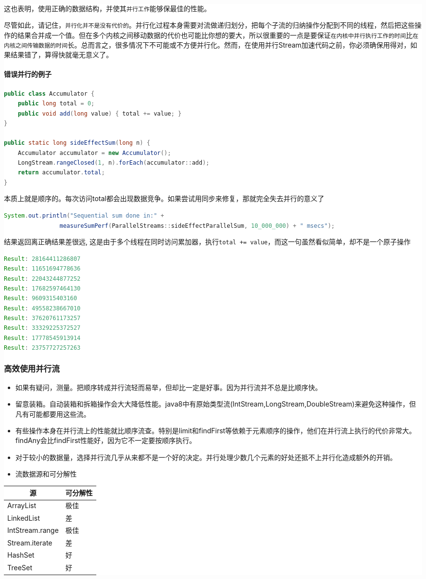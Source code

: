 这也表明，使用正确的数据结构，并使其`并行工作`能够保最佳的性能。

尽管如此，请记住，`并行化并不是没有代价的`。并行化过程本身需要对流做递归划分，把每个子流的归纳操作分配到不同的线程，然后把这些操作的结果合并成一个值。但在多个内核之间移动数据的代价也可能比你想的要大，所以很重要的一点是要保证`在内核中并行执行工作的时间`比`在内核之间传输数据的时间`长。总而言之，很多情况下不可能或不方便并行化。然而，在使用并行Stream加速代码之前，你必须确保用得对，如果结果错了，算得快就毫无意义了。

#### 错误并行的例子

```java
public class Accumulator {
    public long total = 0;
    public void add(long value) { total += value; }
}

public static long sideEffectSum(long n) {
    Accumulator accumulator = new Accumulator();
    LongStream.rangeClosed(1, n).forEach(accumulator::add);
    return accumulator.total;
}
```

本质上就是顺序的。每次访问total都会出现数据竞争。如果尝试用同步来修复，那就完全失去并行的意义了

```java
System.out.println("Sequential sum done in:" +
                measureSumPerf(ParallelStreams::sideEffectParallelSum, 10_000_000) + " msecs");
```

结果返回离正确结果差很远, 这是由于多个线程在同时访问累加器，执行`total += value`，而这一句虽然看似简单，却不是一个原子操作

```java
Result: 28164411286807
Result: 11651694778636
Result: 22043244877252
Result: 17682597464130
Result: 9609315403160
Result: 49558238667010
Result: 37620761173257
Result: 33329225372527
Result: 17778545913914
Result: 23757727257263
```

### 高效使用并行流

* 如果有疑问，测量。把顺序转成并行流轻而易举，但却比一定是好事。因为并行流并不总是比顺序快。
* 留意装箱。自动装箱和拆箱操作会大大降低性能。java8中有原始类型流(IntStream,LongStream,DoubleStream)来避免这种操作，但凡有可能都要用这些流。
* 有些操作本身在并行流上的性能就比顺序流查。特别是limit和findFirst等依赖于元素顺序的操作，他们在并行流上执行的代价非常大。findAny会比findFirst性能好，因为它不一定要按顺序执行。
* 对于较小的数据量，选择并行流几乎从来都不是一个好的决定。并行处理少数几个元素的好处还抵不上并行化造成额外的开销。

* 流数据源和可分解性

源 | 可分解性
-|-
ArrayList | 极佳
LinkedList | 差
IntStream.range | 极佳
Stream.iterate | 差
HashSet | 好
TreeSet | 好
